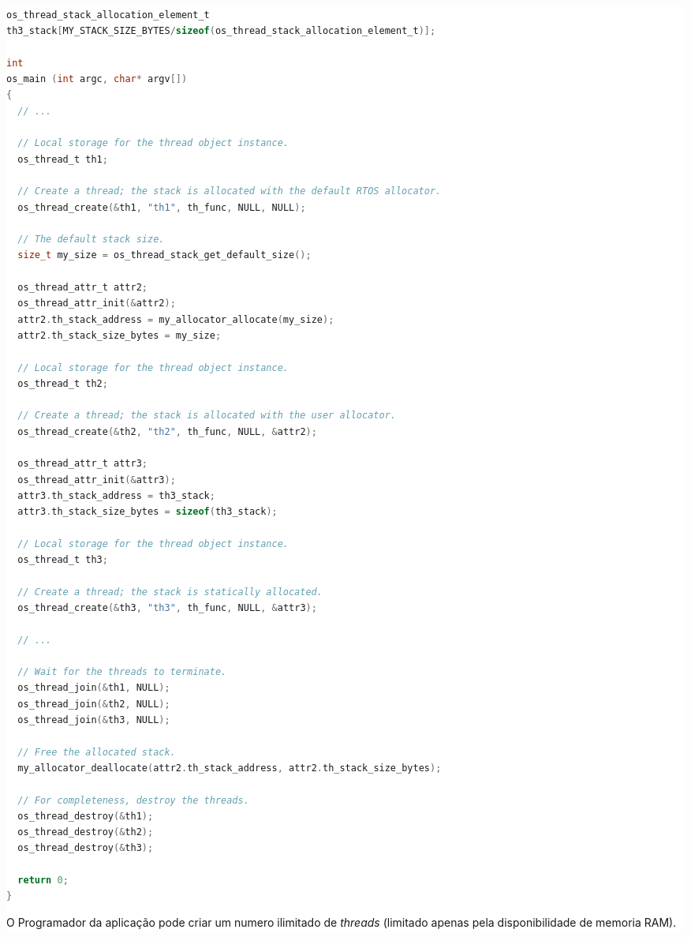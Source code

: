 ``` c
os_thread_stack_allocation_element_t
th3_stack[MY_STACK_SIZE_BYTES/sizeof(os_thread_stack_allocation_element_t)];

int
os_main (int argc, char* argv[])
{
  // ...

  // Local storage for the thread object instance.
  os_thread_t th1;

  // Create a thread; the stack is allocated with the default RTOS allocator.
  os_thread_create(&th1, "th1", th_func, NULL, NULL);

  // The default stack size.
  size_t my_size = os_thread_stack_get_default_size();

  os_thread_attr_t attr2;
  os_thread_attr_init(&attr2);
  attr2.th_stack_address = my_allocator_allocate(my_size);
  attr2.th_stack_size_bytes = my_size;

  // Local storage for the thread object instance.
  os_thread_t th2;

  // Create a thread; the stack is allocated with the user allocator.
  os_thread_create(&th2, "th2", th_func, NULL, &attr2);

  os_thread_attr_t attr3;
  os_thread_attr_init(&attr3);
  attr3.th_stack_address = th3_stack;
  attr3.th_stack_size_bytes = sizeof(th3_stack);

  // Local storage for the thread object instance.
  os_thread_t th3;

  // Create a thread; the stack is statically allocated.
  os_thread_create(&th3, "th3", th_func, NULL, &attr3);

  // ...

  // Wait for the threads to terminate.
  os_thread_join(&th1, NULL);
  os_thread_join(&th2, NULL);
  os_thread_join(&th3, NULL);

  // Free the allocated stack.
  my_allocator_deallocate(attr2.th_stack_address, attr2.th_stack_size_bytes);

  // For completeness, destroy the threads.
  os_thread_destroy(&th1);
  os_thread_destroy(&th2);
  os_thread_destroy(&th3);

  return 0;
}
```
O Programador da aplicação pode criar um numero ilimitado de _threads_ 
(limitado apenas pela disponibilidade de memoria RAM).
